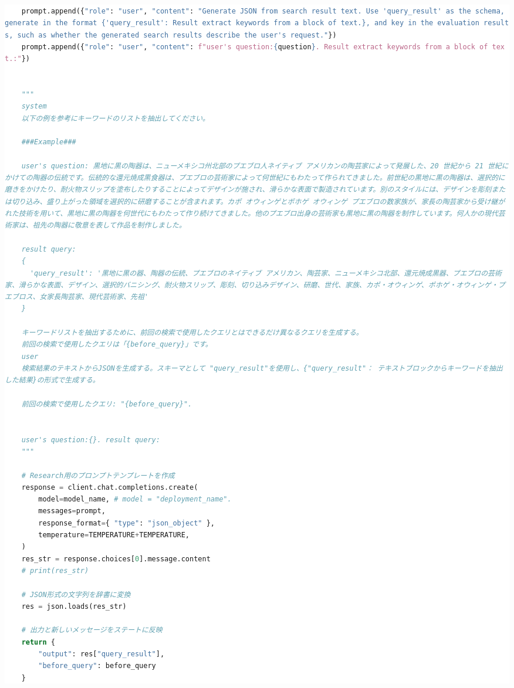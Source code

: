 ```python
    prompt.append({"role": "user", "content": "Generate JSON from search result text. Use 'query_result' as the schema, generate in the format {'query_result': Result extract keywords from a block of text.}, and key in the evaluation results, such as whether the generated search results describe the user's request."})
    prompt.append({"role": "user", "content": f"user's question:{question}. Result extract keywords from a block of text.:"})
    

    """
    system
    以下の例を参考にキーワードのリストを抽出してください。
    
    ###Example###
    
    user's question: 黒地に黒の陶器は、ニューメキシコ州北部のプエブロ人ネイティブ アメリカンの陶芸家によって発展した、20 世紀から 21 世紀にかけての陶器の伝統です。伝統的な還元焼成黒食器は、プエブロの芸術家によって何世紀にもわたって作られてきました。前世紀の黒地に黒の陶器は、選択的に磨きをかけたり、耐火物スリップを塗布したりすることによってデザインが施され、滑らかな表面で製造されています。別のスタイルには、デザインを彫刻または切り込み、盛り上がった領域を選択的に研磨することが含まれます。カポ オウィンゲとポホゲ オウィンゲ プエブロの数家族が、家長の陶芸家から受け継がれた技術を用いて、黒地に黒の陶器を何世代にもわたって作り続けてきました。他のプエブロ出身の芸術家も黒地に黒の陶器を制作しています。何人かの現代芸術家は、祖先の陶器に敬意を表して作品を制作しました。
    
    result query: 
    {
      'query_result': '黒地に黒の器、陶器の伝統、プエブロのネイティブ アメリカン、陶芸家、ニューメキシコ北部、還元焼成黒器、プエブロの芸術家、滑らかな表面、デザイン、選択的バニシング、耐火物スリップ、彫刻、切り込みデザイン、研磨、世代、家族、カポ・オウィンゲ、ポホゲ・オウィンゲ・プエブロス、女家長陶芸家、現代芸術家、先祖'
    }
    
    キーワードリストを抽出するために、前回の検索で使用したクエリとはできるだけ異なるクエリを生成する。
    前回の検索で使用したクエリは「{before_query}」です。
    user
    検索結果のテキストからJSONを生成する。スキーマとして "query_result"を使用し、{"query_result"： テキストブロックからキーワードを抽出した結果}の形式で生成する。
    
    前回の検索で使用したクエリ: "{before_query}".

    
    user's question:{}. result query:
    """
    
    # Research用のプロンプトテンプレートを作成
    response = client.chat.completions.create(
        model=model_name, # model = "deployment_name".
        messages=prompt,
        response_format={ "type": "json_object" },
        temperature=TEMPERATURE+TEMPERATURE,
    )
    res_str = response.choices[0].message.content
    # print(res_str)
    
    # JSON形式の文字列を辞書に変換
    res = json.loads(res_str)
    
    # 出力と新しいメッセージをステートに反映
    return {
        "output": res["query_result"],
        "before_query": before_query
    }
```
